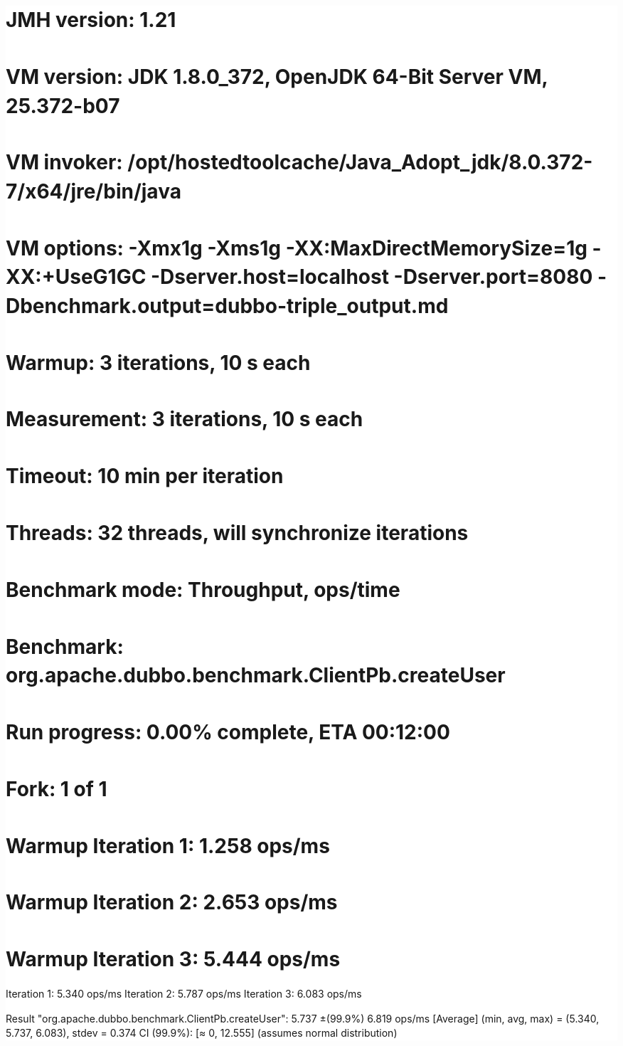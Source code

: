 # JMH version: 1.21
# VM version: JDK 1.8.0_372, OpenJDK 64-Bit Server VM, 25.372-b07
# VM invoker: /opt/hostedtoolcache/Java_Adopt_jdk/8.0.372-7/x64/jre/bin/java
# VM options: -Xmx1g -Xms1g -XX:MaxDirectMemorySize=1g -XX:+UseG1GC -Dserver.host=localhost -Dserver.port=8080 -Dbenchmark.output=dubbo-triple_output.md
# Warmup: 3 iterations, 10 s each
# Measurement: 3 iterations, 10 s each
# Timeout: 10 min per iteration
# Threads: 32 threads, will synchronize iterations
# Benchmark mode: Throughput, ops/time
# Benchmark: org.apache.dubbo.benchmark.ClientPb.createUser

# Run progress: 0.00% complete, ETA 00:12:00
# Fork: 1 of 1
# Warmup Iteration   1: 1.258 ops/ms
# Warmup Iteration   2: 2.653 ops/ms
# Warmup Iteration   3: 5.444 ops/ms
Iteration   1: 5.340 ops/ms
Iteration   2: 5.787 ops/ms
Iteration   3: 6.083 ops/ms


Result "org.apache.dubbo.benchmark.ClientPb.createUser":
  5.737 ±(99.9%) 6.819 ops/ms [Average]
  (min, avg, max) = (5.340, 5.737, 6.083), stdev = 0.374
  CI (99.9%): [≈ 0, 12.555] (assumes normal distribution)
